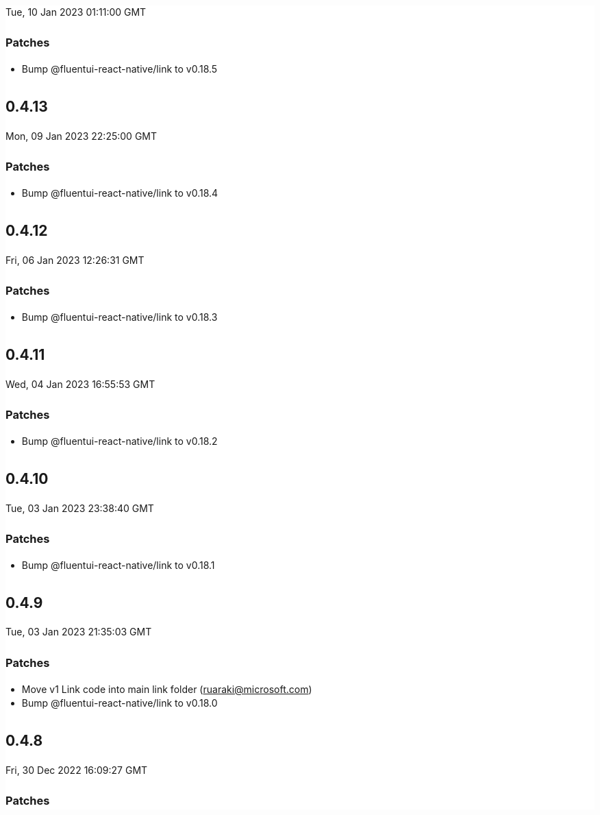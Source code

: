 Tue, 10 Jan 2023 01:11:00 GMT

### Patches

- Bump @fluentui-react-native/link to v0.18.5

## 0.4.13

Mon, 09 Jan 2023 22:25:00 GMT

### Patches

- Bump @fluentui-react-native/link to v0.18.4

## 0.4.12

Fri, 06 Jan 2023 12:26:31 GMT

### Patches

- Bump @fluentui-react-native/link to v0.18.3

## 0.4.11

Wed, 04 Jan 2023 16:55:53 GMT

### Patches

- Bump @fluentui-react-native/link to v0.18.2

## 0.4.10

Tue, 03 Jan 2023 23:38:40 GMT

### Patches

- Bump @fluentui-react-native/link to v0.18.1

## 0.4.9

Tue, 03 Jan 2023 21:35:03 GMT

### Patches

- Move v1 Link code into main link folder (ruaraki@microsoft.com)
- Bump @fluentui-react-native/link to v0.18.0

## 0.4.8

Fri, 30 Dec 2022 16:09:27 GMT

### Patches
